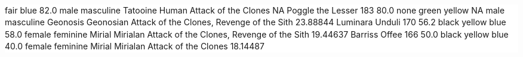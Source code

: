 <td style="text-align: left;">fair</td>
<td style="text-align: left;">blue</td>
<td style="text-align: right;">82.0</td>
<td style="text-align: left;">male</td>
<td style="text-align: left;">masculine</td>
<td style="text-align: left;">Tatooine</td>
<td style="text-align: left;">Human</td>
<td style="text-align: left;">Attack of the Clones</td>
<td style="text-align: left;"></td>
<td style="text-align: left;"></td>
<td style="text-align: right;">NA</td>
</tr>
<tr>
<td style="text-align: left;">Poggle the Lesser</td>
<td style="text-align: right;">183</td>
<td style="text-align: right;">80.0</td>
<td style="text-align: left;">none</td>
<td style="text-align: left;">green</td>
<td style="text-align: left;">yellow</td>
<td style="text-align: right;">NA</td>
<td style="text-align: left;">male</td>
<td style="text-align: left;">masculine</td>
<td style="text-align: left;">Geonosis</td>
<td style="text-align: left;">Geonosian</td>
<td style="text-align: left;">Attack of the Clones, Revenge of the
Sith</td>
<td style="text-align: left;"></td>
<td style="text-align: left;"></td>
<td style="text-align: right;">23.88844</td>
</tr>
<tr>
<td style="text-align: left;">Luminara Unduli</td>
<td style="text-align: right;">170</td>
<td style="text-align: right;">56.2</td>
<td style="text-align: left;">black</td>
<td style="text-align: left;">yellow</td>
<td style="text-align: left;">blue</td>
<td style="text-align: right;">58.0</td>
<td style="text-align: left;">female</td>
<td style="text-align: left;">feminine</td>
<td style="text-align: left;">Mirial</td>
<td style="text-align: left;">Mirialan</td>
<td style="text-align: left;">Attack of the Clones, Revenge of the
Sith</td>
<td style="text-align: left;"></td>
<td style="text-align: left;"></td>
<td style="text-align: right;">19.44637</td>
</tr>
<tr>
<td style="text-align: left;">Barriss Offee</td>
<td style="text-align: right;">166</td>
<td style="text-align: right;">50.0</td>
<td style="text-align: left;">black</td>
<td style="text-align: left;">yellow</td>
<td style="text-align: left;">blue</td>
<td style="text-align: right;">40.0</td>
<td style="text-align: left;">female</td>
<td style="text-align: left;">feminine</td>
<td style="text-align: left;">Mirial</td>
<td style="text-align: left;">Mirialan</td>
<td style="text-align: left;">Attack of the Clones</td>
<td style="text-align: left;"></td>
<td style="text-align: left;"></td>
<td style="text-align: right;">18.14487</td>